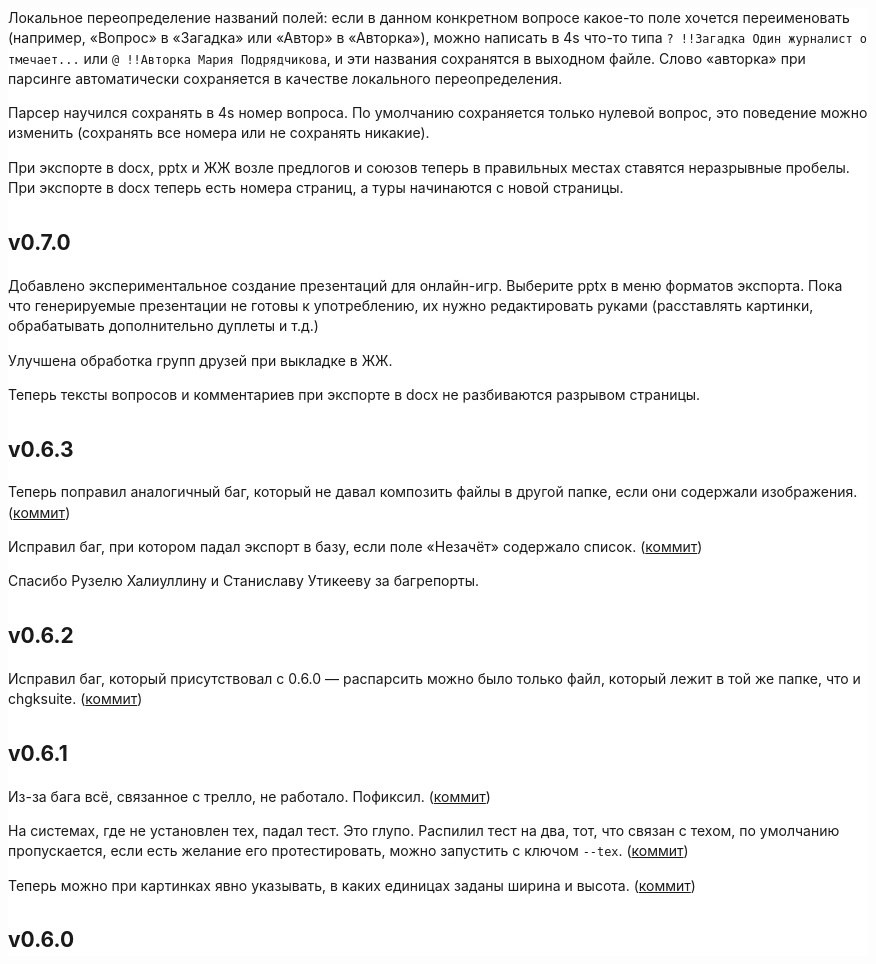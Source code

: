 Локальное переопределение названий полей: если в данном конкретном вопросе какое-то поле хочется переименовать (например, «Вопрос» в «Загадка» или «Автор» в «Авторка»), можно написать в 4s что-то типа `? !!Загадка Один журналист отмечает...` или `@ !!Авторка Мария Подрядчикова`, и эти названия сохранятся в выходном файле. Слово «авторка» при парсинге автоматически сохраняется в качестве локального переопределения.

Парсер научился сохранять в 4s номер вопроса. По умолчанию сохраняется только нулевой вопрос, это поведение можно изменить (сохранять все номера или не сохранять никакие).

При экспорте в docx, pptx и ЖЖ возле предлогов и союзов теперь в правильных местах ставятся неразрывные пробелы. При экспорте в docx теперь есть номера страниц, а туры начинаются с новой страницы.

## v0.7.0

Добавлено экспериментальное создание презентаций для онлайн-игр. Выберите pptx в меню форматов экспорта. Пока что генерируемые презентации не готовы к употреблению, их нужно редактировать руками (расставлять картинки, обрабатывать дополнительно дуплеты и т.д.)

Улучшена обработка групп друзей при выкладке в ЖЖ.

Теперь тексты вопросов и комментариев при экспорте в docx не разбиваются разрывом страницы.

## v0.6.3
Теперь поправил аналогичный баг, который не давал композить файлы в другой папке, если они содержали изображения. ([коммит](https://gitlab.com/peczony/chgksuite/-/commit/5abe61cbb10e35f4b30bf216e2099d262fc3357f))

Исправил баг, при котором падал экспорт в базу, если поле «Незачёт» содержало список. ([коммит](https://gitlab.com/peczony/chgksuite/-/commit/1e0a27f0a63baf87749783944a4fb69ebd083bff))

Спасибо Рузелю Халиуллину и Станиславу Утикееву за багрепорты.

## v0.6.2

Исправил баг, который присутствовал с 0.6.0 — распарсить можно было только файл, который лежит в той же папке, что и chgksuite. ([коммит](https://gitlab.com/peczony/chgksuite/-/commit/36486f32ba36077e9645e6a2b3def7593374bf8b))

## v0.6.1

Из-за бага всё, связанное с трелло, не работало. Пофиксил. ([коммит](https://gitlab.com/peczony/chgksuite/-/commit/9aaf6ffbcd478187ed103dadb3ffe17dc63f449c))

На системах, где не установлен тех, падал тест. Это глупо. Распилил тест на два, тот, что связан с техом, по умолчанию пропускается, если есть желание его протестировать, можно запустить с ключом `--tex`. ([коммит](https://gitlab.com/peczony/chgksuite/-/commit/0a8817b9b6deea17385def5a62d905e9c5a31ad2))

Теперь можно при картинках явно указывать, в каких единицах заданы ширина и высота. ([коммит](https://gitlab.com/peczony/chgksuite/-/commit/288a1a6e24036238481a0813d6c808f12d5d1a83))

## v0.6.0
